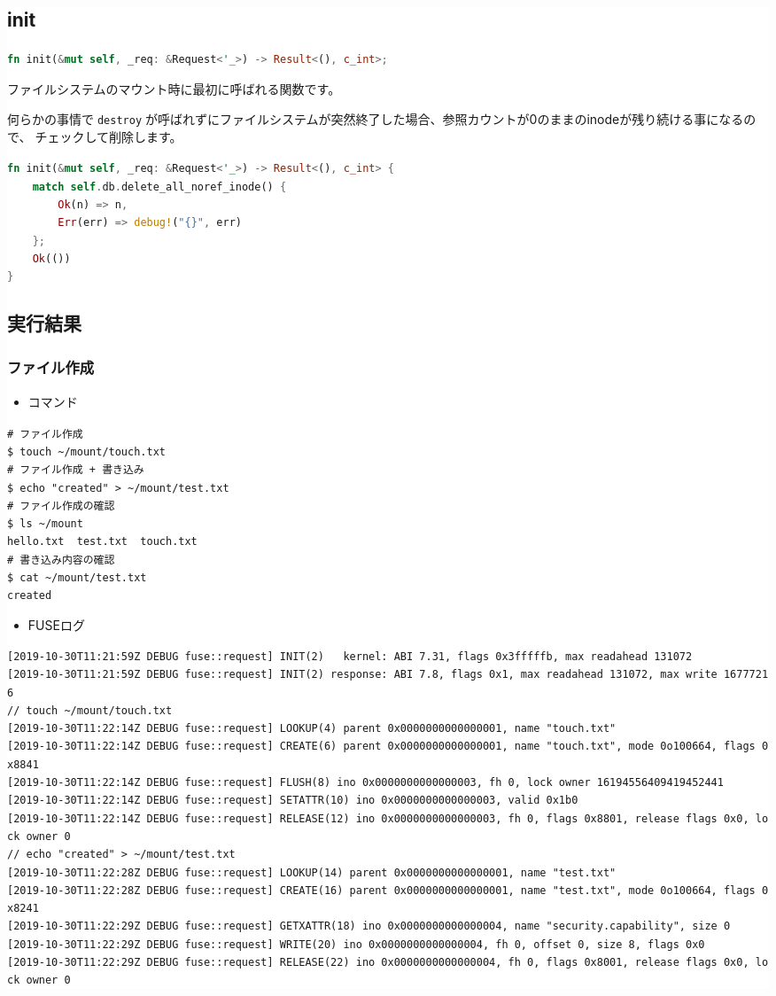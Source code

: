 ## init

```rust
fn init(&mut self, _req: &Request<'_>) -> Result<(), c_int>;
```

ファイルシステムのマウント時に最初に呼ばれる関数です。

何らかの事情で `destroy` が呼ばれずにファイルシステムが突然終了した場合、参照カウントが0のままのinodeが残り続ける事になるので、
チェックして削除します。

```rust
fn init(&mut self, _req: &Request<'_>) -> Result<(), c_int> {
    match self.db.delete_all_noref_inode() {
        Ok(n) => n,
        Err(err) => debug!("{}", err)
    };
    Ok(())
}
```

## 実行結果
### ファイル作成

- コマンド

```
# ファイル作成
$ touch ~/mount/touch.txt
# ファイル作成 + 書き込み
$ echo "created" > ~/mount/test.txt
# ファイル作成の確認
$ ls ~/mount
hello.txt  test.txt  touch.txt
# 書き込み内容の確認
$ cat ~/mount/test.txt
created
```

- FUSEログ

```
[2019-10-30T11:21:59Z DEBUG fuse::request] INIT(2)   kernel: ABI 7.31, flags 0x3fffffb, max readahead 131072
[2019-10-30T11:21:59Z DEBUG fuse::request] INIT(2) response: ABI 7.8, flags 0x1, max readahead 131072, max write 16777216
// touch ~/mount/touch.txt
[2019-10-30T11:22:14Z DEBUG fuse::request] LOOKUP(4) parent 0x0000000000000001, name "touch.txt"
[2019-10-30T11:22:14Z DEBUG fuse::request] CREATE(6) parent 0x0000000000000001, name "touch.txt", mode 0o100664, flags 0x8841
[2019-10-30T11:22:14Z DEBUG fuse::request] FLUSH(8) ino 0x0000000000000003, fh 0, lock owner 16194556409419452441
[2019-10-30T11:22:14Z DEBUG fuse::request] SETATTR(10) ino 0x0000000000000003, valid 0x1b0
[2019-10-30T11:22:14Z DEBUG fuse::request] RELEASE(12) ino 0x0000000000000003, fh 0, flags 0x8801, release flags 0x0, lock owner 0
// echo "created" > ~/mount/test.txt
[2019-10-30T11:22:28Z DEBUG fuse::request] LOOKUP(14) parent 0x0000000000000001, name "test.txt"
[2019-10-30T11:22:28Z DEBUG fuse::request] CREATE(16) parent 0x0000000000000001, name "test.txt", mode 0o100664, flags 0x8241
[2019-10-30T11:22:29Z DEBUG fuse::request] GETXATTR(18) ino 0x0000000000000004, name "security.capability", size 0
[2019-10-30T11:22:29Z DEBUG fuse::request] WRITE(20) ino 0x0000000000000004, fh 0, offset 0, size 8, flags 0x0
[2019-10-30T11:22:29Z DEBUG fuse::request] RELEASE(22) ino 0x0000000000000004, fh 0, flags 0x8001, release flags 0x0, lock owner 0
```
